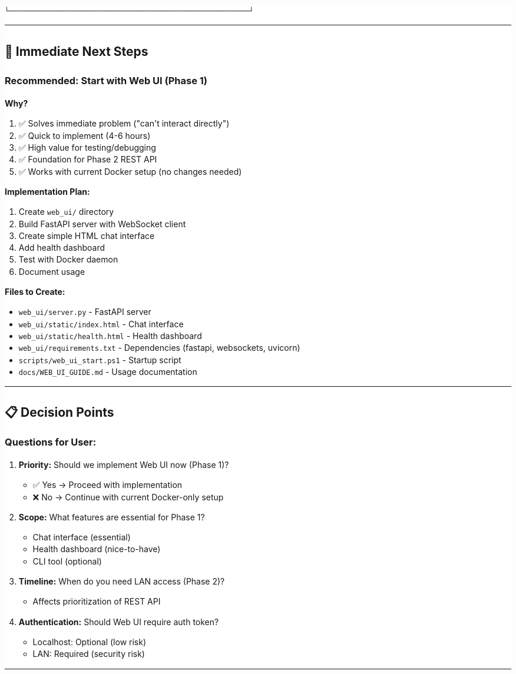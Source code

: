 ```
└─────────────────────────────────────────────────────────┘
```

---

## 🎯 Immediate Next Steps

### Recommended: Start with Web UI (Phase 1)

**Why?**
1. ✅ Solves immediate problem ("can't interact directly")
2. ✅ Quick to implement (4-6 hours)
3. ✅ High value for testing/debugging
4. ✅ Foundation for Phase 2 REST API
5. ✅ Works with current Docker setup (no changes needed)

**Implementation Plan:**
1. Create `web_ui/` directory
2. Build FastAPI server with WebSocket client
3. Create simple HTML chat interface
4. Add health dashboard
5. Test with Docker daemon
6. Document usage

**Files to Create:**
- `web_ui/server.py` - FastAPI server
- `web_ui/static/index.html` - Chat interface
- `web_ui/static/health.html` - Health dashboard
- `web_ui/requirements.txt` - Dependencies (fastapi, websockets, uvicorn)
- `scripts/web_ui_start.ps1` - Startup script
- `docs/WEB_UI_GUIDE.md` - Usage documentation

---

## 📋 Decision Points

### Questions for User:

1. **Priority:** Should we implement Web UI now (Phase 1)?
   - ✅ Yes → Proceed with implementation
   - ❌ No → Continue with current Docker-only setup

2. **Scope:** What features are essential for Phase 1?
   - Chat interface (essential)
   - Health dashboard (nice-to-have)
   - CLI tool (optional)

3. **Timeline:** When do you need LAN access (Phase 2)?
   - Affects prioritization of REST API

4. **Authentication:** Should Web UI require auth token?
   - Localhost: Optional (low risk)
   - LAN: Required (security risk)

---